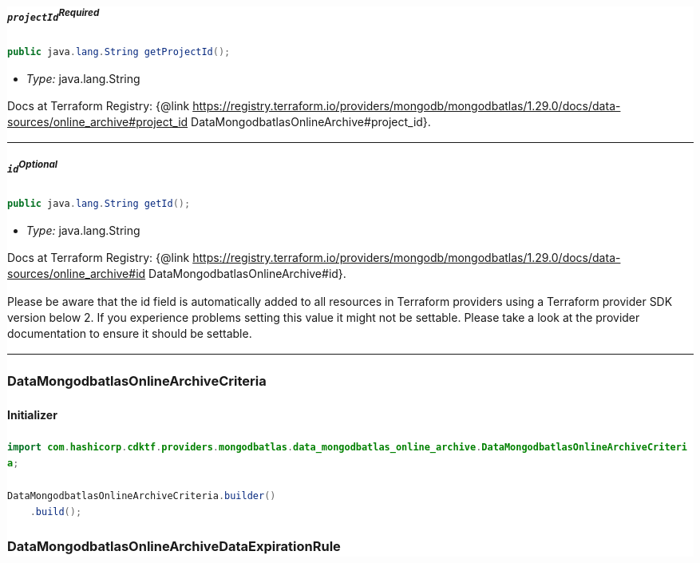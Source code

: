 
##### `projectId`<sup>Required</sup> <a name="projectId" id="@cdktf/provider-mongodbatlas.dataMongodbatlasOnlineArchive.DataMongodbatlasOnlineArchiveConfig.property.projectId"></a>

```java
public java.lang.String getProjectId();
```

- *Type:* java.lang.String

Docs at Terraform Registry: {@link https://registry.terraform.io/providers/mongodb/mongodbatlas/1.29.0/docs/data-sources/online_archive#project_id DataMongodbatlasOnlineArchive#project_id}.

---

##### `id`<sup>Optional</sup> <a name="id" id="@cdktf/provider-mongodbatlas.dataMongodbatlasOnlineArchive.DataMongodbatlasOnlineArchiveConfig.property.id"></a>

```java
public java.lang.String getId();
```

- *Type:* java.lang.String

Docs at Terraform Registry: {@link https://registry.terraform.io/providers/mongodb/mongodbatlas/1.29.0/docs/data-sources/online_archive#id DataMongodbatlasOnlineArchive#id}.

Please be aware that the id field is automatically added to all resources in Terraform providers using a Terraform provider SDK version below 2.
If you experience problems setting this value it might not be settable. Please take a look at the provider documentation to ensure it should be settable.

---

### DataMongodbatlasOnlineArchiveCriteria <a name="DataMongodbatlasOnlineArchiveCriteria" id="@cdktf/provider-mongodbatlas.dataMongodbatlasOnlineArchive.DataMongodbatlasOnlineArchiveCriteria"></a>

#### Initializer <a name="Initializer" id="@cdktf/provider-mongodbatlas.dataMongodbatlasOnlineArchive.DataMongodbatlasOnlineArchiveCriteria.Initializer"></a>

```java
import com.hashicorp.cdktf.providers.mongodbatlas.data_mongodbatlas_online_archive.DataMongodbatlasOnlineArchiveCriteria;

DataMongodbatlasOnlineArchiveCriteria.builder()
    .build();
```


### DataMongodbatlasOnlineArchiveDataExpirationRule <a name="DataMongodbatlasOnlineArchiveDataExpirationRule" id="@cdktf/provider-mongodbatlas.dataMongodbatlasOnlineArchive.DataMongodbatlasOnlineArchiveDataExpirationRule"></a>
